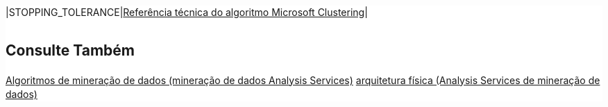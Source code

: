 |STOPPING_TOLERANCE|[Referência técnica do algoritmo Microsoft Clustering](microsoft-clustering-algorithm-technical-reference.md)|

## <a name="see-also"></a>Consulte Também
 [Algoritmos de mineração de dados &#40;mineração de dados Analysis Services&#41;](data-mining-algorithms-analysis-services-data-mining.md) [arquitetura física &#40;Analysis Services de mineração de dados&#41;](physical-architecture-analysis-services-data-mining.md)


